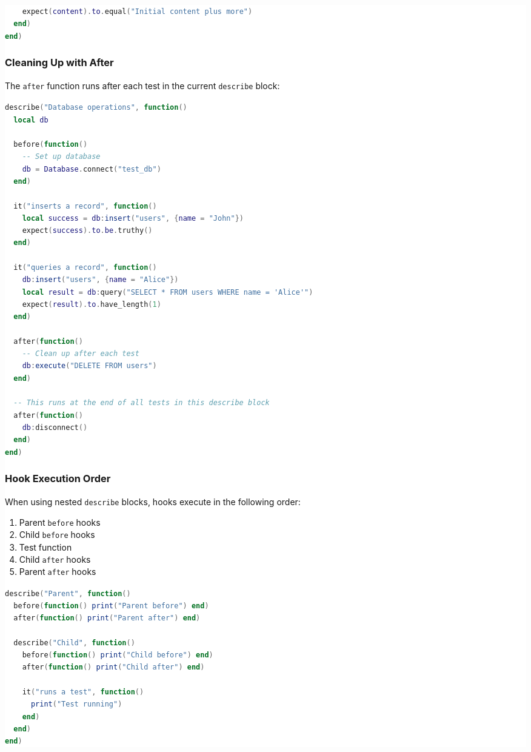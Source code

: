 ```lua
    expect(content).to.equal("Initial content plus more")
  end)
end)
```

### Cleaning Up with After

The `after` function runs after each test in the current `describe` block:

```lua
describe("Database operations", function()
  local db
  
  before(function()
    -- Set up database
    db = Database.connect("test_db")
  end)
  
  it("inserts a record", function()
    local success = db:insert("users", {name = "John"})
    expect(success).to.be.truthy()
  end)
  
  it("queries a record", function()
    db:insert("users", {name = "Alice"})
    local result = db:query("SELECT * FROM users WHERE name = 'Alice'")
    expect(result).to.have_length(1)
  end)
  
  after(function()
    -- Clean up after each test
    db:execute("DELETE FROM users")
  end)
  
  -- This runs at the end of all tests in this describe block
  after(function()
    db:disconnect()
  end)
end)
```

### Hook Execution Order

When using nested `describe` blocks, hooks execute in the following order:

1. Parent `before` hooks
2. Child `before` hooks
3. Test function
4. Child `after` hooks
5. Parent `after` hooks

```lua
describe("Parent", function()
  before(function() print("Parent before") end)
  after(function() print("Parent after") end)
  
  describe("Child", function()
    before(function() print("Child before") end)
    after(function() print("Child after") end)
    
    it("runs a test", function()
      print("Test running")
    end)
  end)
end)
```